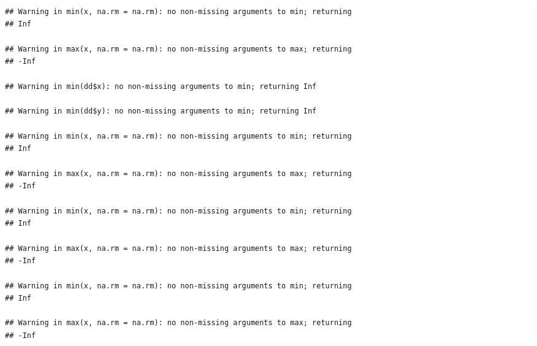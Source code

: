     ## Warning in min(x, na.rm = na.rm): no non-missing arguments to min; returning
    ## Inf

    ## Warning in max(x, na.rm = na.rm): no non-missing arguments to max; returning
    ## -Inf

    ## Warning in min(dd$x): no non-missing arguments to min; returning Inf

    ## Warning in min(dd$y): no non-missing arguments to min; returning Inf

    ## Warning in min(x, na.rm = na.rm): no non-missing arguments to min; returning
    ## Inf

    ## Warning in max(x, na.rm = na.rm): no non-missing arguments to max; returning
    ## -Inf

    ## Warning in min(x, na.rm = na.rm): no non-missing arguments to min; returning
    ## Inf

    ## Warning in max(x, na.rm = na.rm): no non-missing arguments to max; returning
    ## -Inf

    ## Warning in min(x, na.rm = na.rm): no non-missing arguments to min; returning
    ## Inf

    ## Warning in max(x, na.rm = na.rm): no non-missing arguments to max; returning
    ## -Inf
